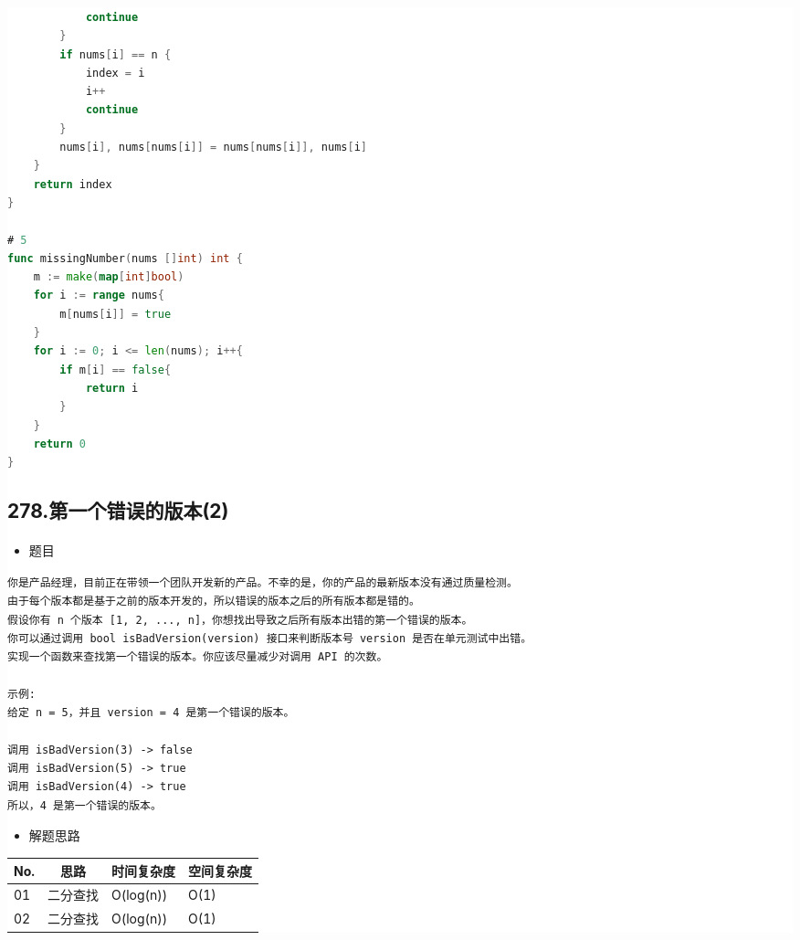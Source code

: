 ```go
			continue
		}
		if nums[i] == n {
			index = i
			i++
			continue
		}
		nums[i], nums[nums[i]] = nums[nums[i]], nums[i]
	}
	return index
}

# 5
func missingNumber(nums []int) int {
	m := make(map[int]bool)
	for i := range nums{
		m[nums[i]] = true
	}
	for i := 0; i <= len(nums); i++{
		if m[i] == false{
			return i
		}
	}
	return 0
}
```

## 278.第一个错误的版本(2)

- 题目

```
你是产品经理，目前正在带领一个团队开发新的产品。不幸的是，你的产品的最新版本没有通过质量检测。
由于每个版本都是基于之前的版本开发的，所以错误的版本之后的所有版本都是错的。
假设你有 n 个版本 [1, 2, ..., n]，你想找出导致之后所有版本出错的第一个错误的版本。
你可以通过调用 bool isBadVersion(version) 接口来判断版本号 version 是否在单元测试中出错。
实现一个函数来查找第一个错误的版本。你应该尽量减少对调用 API 的次数。

示例:
给定 n = 5，并且 version = 4 是第一个错误的版本。

调用 isBadVersion(3) -> false
调用 isBadVersion(5) -> true
调用 isBadVersion(4) -> true
所以，4 是第一个错误的版本。 
```

- 解题思路

| No.  | 思路     | 时间复杂度 | 空间复杂度 |
| ---- | -------- | ---------- | ---------- |
| 01   | 二分查找 | O(log(n))  | O(1)       |
| 02   | 二分查找 | O(log(n))  | O(1)       |
